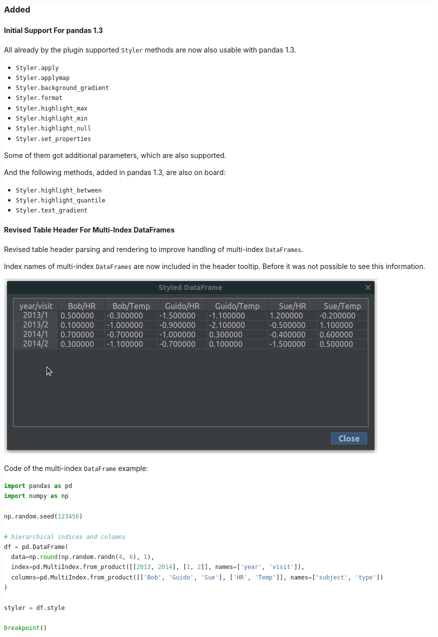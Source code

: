 ### Added
#### Initial Support For pandas 1.3
All already by the plugin supported `Styler` methods are now also usable with pandas 1.3.
- `Styler.apply`
- `Styler.applymap`
- `Styler.background_gradient`
- `Styler.format`
- `Styler.highlight_max`
- `Styler.highlight_min`
- `Styler.highlight_null`
- `Styler.set_properties`

Some of them got additional parameters, which are also supported.

And the following methods, added in pandas 1.3, are also on board:
- `Styler.highlight_between`
- `Styler.highlight_quantile`
- `Styler.text_gradient`

#### Revised Table Header For Multi-Index DataFrames
Revised table header parsing and rendering to improve handling of multi-index `DataFrames`.

Index names of multi-index `DataFrames` are now included in the header tooltip. Before it was not possible to see this information.

![x](./docs/images/changelog/0.4.x/header_tooltips.gif)

Code of the multi-index `DataFrame` example:
```python
import pandas as pd
import numpy as np

np.random.seed(123456)

# hierarchical indices and columns
df = pd.DataFrame(
  data=np.round(np.random.randn(4, 6), 1),
  index=pd.MultiIndex.from_product([[2013, 2014], [1, 2]], names=['year', 'visit']),
  columns=pd.MultiIndex.from_product([['Bob', 'Guido', 'Sue'], ['HR', 'Temp']], names=['subject', 'type'])
)

styler = df.style

breakpoint()
```
